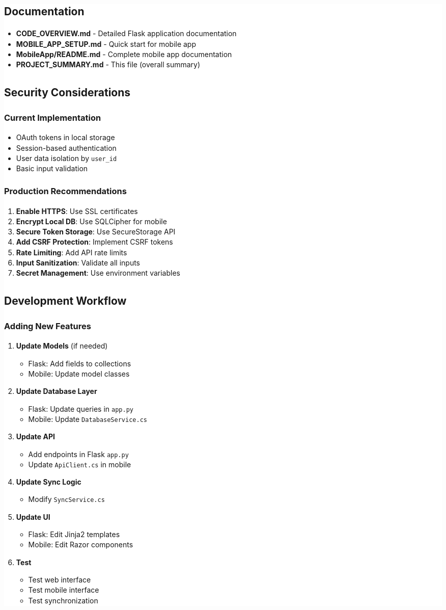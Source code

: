 ## Documentation

- **CODE_OVERVIEW.md** - Detailed Flask application documentation
- **MOBILE_APP_SETUP.md** - Quick start for mobile app
- **MobileApp/README.md** - Complete mobile app documentation
- **PROJECT_SUMMARY.md** - This file (overall summary)

## Security Considerations

### Current Implementation
- OAuth tokens in local storage
- Session-based authentication
- User data isolation by `user_id`
- Basic input validation

### Production Recommendations
1. **Enable HTTPS**: Use SSL certificates
2. **Encrypt Local DB**: Use SQLCipher for mobile
3. **Secure Token Storage**: Use SecureStorage API
4. **Add CSRF Protection**: Implement CSRF tokens
5. **Rate Limiting**: Add API rate limits
6. **Input Sanitization**: Validate all inputs
7. **Secret Management**: Use environment variables

## Development Workflow

### Adding New Features

1. **Update Models** (if needed)
   - Flask: Add fields to collections
   - Mobile: Update model classes

2. **Update Database Layer**
   - Flask: Update queries in `app.py`
   - Mobile: Update `DatabaseService.cs`

3. **Update API**
   - Add endpoints in Flask `app.py`
   - Update `ApiClient.cs` in mobile

4. **Update Sync Logic**
   - Modify `SyncService.cs`

5. **Update UI**
   - Flask: Edit Jinja2 templates
   - Mobile: Edit Razor components

6. **Test**
   - Test web interface
   - Test mobile interface
   - Test synchronization

